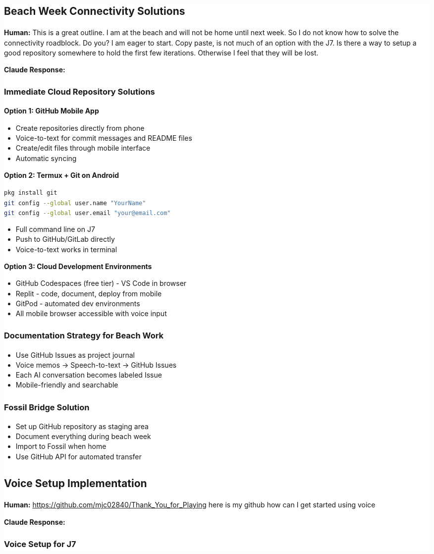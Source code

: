 ## Beach Week Connectivity Solutions
**Human:** This is a great outline. I am at the beach and will not be home until next week. So I do not know how to solve the connectivity roadblock. Do you? I am eager to start. Copy paste, is not much of an option with the J7. Is there a way to setup a good repository somewhere to hold the first few iterations. Otherwise I feel that they will be lost.

**Claude Response:**

### Immediate Cloud Repository Solutions

**Option 1: GitHub Mobile App**
- Create repositories directly from phone
- Voice-to-text for commit messages and README files
- Create/edit files through mobile interface
- Automatic syncing

**Option 2: Termux + Git on Android**
```bash
pkg install git
git config --global user.name "YourName"
git config --global user.email "your@email.com"
```
- Full command line on J7
- Push to GitHub/GitLab directly
- Voice-to-text works in terminal

**Option 3: Cloud Development Environments**
- GitHub Codespaces (free tier) - VS Code in browser
- Replit - code, document, deploy from mobile
- GitPod - automated dev environments
- All mobile browser accessible with voice input

### Documentation Strategy for Beach Work
- Use GitHub Issues as project journal
- Voice memos → Speech-to-text → GitHub Issues
- Each AI conversation becomes labeled Issue
- Mobile-friendly and searchable

### Fossil Bridge Solution
- Set up GitHub repository as staging area
- Document everything during beach week
- Import to Fossil when home
- Use GitHub API for automated transfer

## Voice Setup Implementation
**Human:** https://github.com/mjc02840/Thank_You_for_Playing here is my github how can I get started using voice

**Claude Response:**

### Voice Setup for J7
